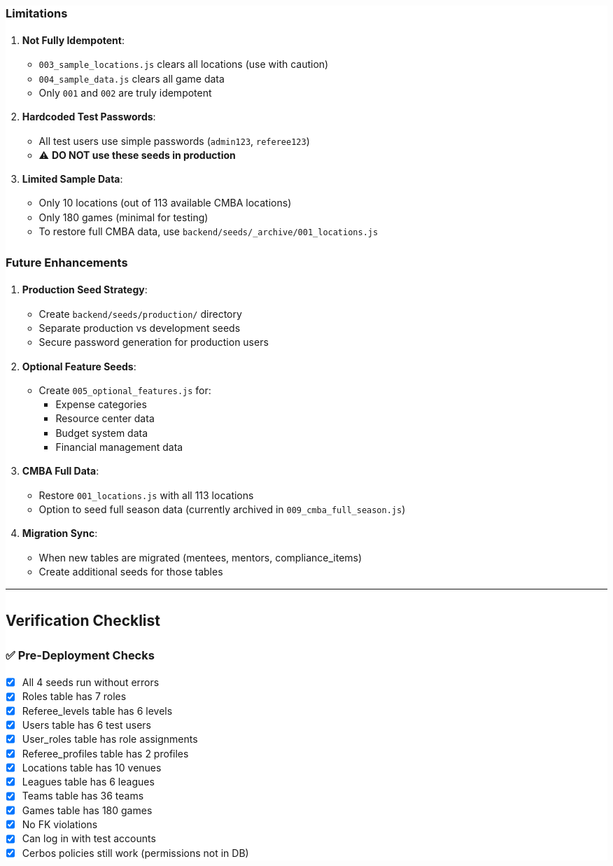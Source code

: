 ### Limitations

1. **Not Fully Idempotent**:
   - `003_sample_locations.js` clears all locations (use with caution)
   - `004_sample_data.js` clears all game data
   - Only `001` and `002` are truly idempotent

2. **Hardcoded Test Passwords**:
   - All test users use simple passwords (`admin123`, `referee123`)
   - ⚠️ **DO NOT use these seeds in production**

3. **Limited Sample Data**:
   - Only 10 locations (out of 113 available CMBA locations)
   - Only 180 games (minimal for testing)
   - To restore full CMBA data, use `backend/seeds/_archive/001_locations.js`

### Future Enhancements

1. **Production Seed Strategy**:
   - Create `backend/seeds/production/` directory
   - Separate production vs development seeds
   - Secure password generation for production users

2. **Optional Feature Seeds**:
   - Create `005_optional_features.js` for:
     - Expense categories
     - Resource center data
     - Budget system data
     - Financial management data

3. **CMBA Full Data**:
   - Restore `001_locations.js` with all 113 locations
   - Option to seed full season data (currently archived in `009_cmba_full_season.js`)

4. **Migration Sync**:
   - When new tables are migrated (mentees, mentors, compliance_items)
   - Create additional seeds for those tables

---

## Verification Checklist

### ✅ Pre-Deployment Checks

- [x] All 4 seeds run without errors
- [x] Roles table has 7 roles
- [x] Referee_levels table has 6 levels
- [x] Users table has 6 test users
- [x] User_roles table has role assignments
- [x] Referee_profiles table has 2 profiles
- [x] Locations table has 10 venues
- [x] Leagues table has 6 leagues
- [x] Teams table has 36 teams
- [x] Games table has 180 games
- [x] No FK violations
- [x] Can log in with test accounts
- [x] Cerbos policies still work (permissions not in DB)
